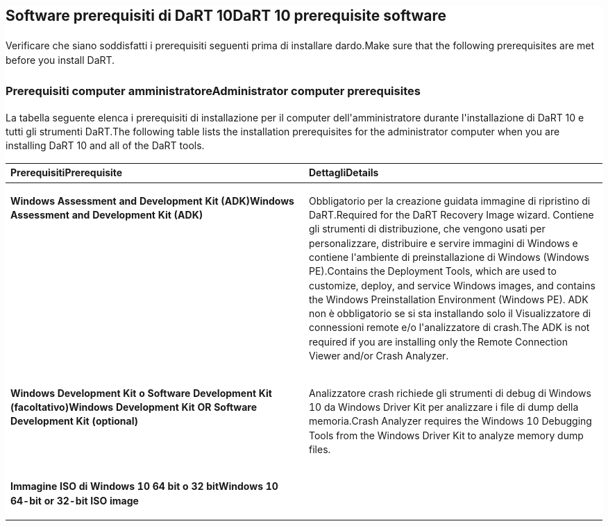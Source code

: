 ## <span data-ttu-id="9e280-111">Software prerequisiti di DaRT 10</span><span class="sxs-lookup"><span data-stu-id="9e280-111">DaRT 10 prerequisite software</span></span>


<span data-ttu-id="9e280-112">Verificare che siano soddisfatti i prerequisiti seguenti prima di installare dardo.</span><span class="sxs-lookup"><span data-stu-id="9e280-112">Make sure that the following prerequisites are met before you install DaRT.</span></span>

### <span data-ttu-id="9e280-113">Prerequisiti computer amministratore</span><span class="sxs-lookup"><span data-stu-id="9e280-113">Administrator computer prerequisites</span></span>

<span data-ttu-id="9e280-114">La tabella seguente elenca i prerequisiti di installazione per il computer dell'amministratore durante l'installazione di DaRT 10 e tutti gli strumenti DaRT.</span><span class="sxs-lookup"><span data-stu-id="9e280-114">The following table lists the installation prerequisites for the administrator computer when you are installing DaRT 10 and all of the DaRT tools.</span></span>

<table>
<colgroup>
<col width="50%" />
<col width="50%" />
</colgroup>
<thead>
<tr class="header">
<th align="left"><span data-ttu-id="9e280-115">Prerequisiti</span><span class="sxs-lookup"><span data-stu-id="9e280-115">Prerequisite</span></span></th>
<th align="left"><span data-ttu-id="9e280-116">Dettagli</span><span class="sxs-lookup"><span data-stu-id="9e280-116">Details</span></span></th>
</tr>
</thead>
<tbody>
<tr class="odd">
<td align="left"><p><strong><span data-ttu-id="9e280-117">Windows Assessment and Development Kit (ADK)</span><span class="sxs-lookup"><span data-stu-id="9e280-117">Windows Assessment and Development Kit (ADK)</span></span></strong></p></td>
<td align="left"><p><span data-ttu-id="9e280-118">Obbligatorio per la creazione guidata immagine di ripristino di DaRT.</span><span class="sxs-lookup"><span data-stu-id="9e280-118">Required for the DaRT Recovery Image wizard.</span></span> <span data-ttu-id="9e280-119">Contiene gli strumenti di distribuzione, che vengono usati per personalizzare, distribuire e servire immagini di Windows e contiene l'ambiente di preinstallazione di Windows (Windows PE).</span><span class="sxs-lookup"><span data-stu-id="9e280-119">Contains the Deployment Tools, which are used to customize, deploy, and service Windows images, and contains the Windows Preinstallation Environment (Windows PE).</span></span> <span data-ttu-id="9e280-120">ADK non è obbligatorio se si sta installando solo il Visualizzatore di connessioni remote e/o l'analizzatore di crash.</span><span class="sxs-lookup"><span data-stu-id="9e280-120">The ADK is not required if you are installing only the Remote Connection Viewer and/or Crash Analyzer.</span></span></p></td>
</tr>
<tr class="even">
<td align="left"><p><strong><span data-ttu-id="9e280-121">Windows Development Kit o Software Development Kit (facoltativo)</span><span class="sxs-lookup"><span data-stu-id="9e280-121">Windows Development Kit OR Software Development Kit (optional)</span></span></strong></p></td>
<td align="left"><p><span data-ttu-id="9e280-122">Analizzatore crash richiede gli strumenti di debug di Windows 10 da Windows Driver Kit per analizzare i file di dump della memoria.</span><span class="sxs-lookup"><span data-stu-id="9e280-122">Crash Analyzer requires the Windows 10 Debugging Tools from the Windows Driver Kit to analyze memory dump files.</span></span></p></td>
</tr>
<tr class="odd">
<td align="left"><p><strong><span data-ttu-id="9e280-123">Immagine ISO di Windows 10 64 bit o 32 bit</span><span class="sxs-lookup"><span data-stu-id="9e280-123">Windows 10 64-bit or 32-bit ISO image</span></span></strong></p></td>
